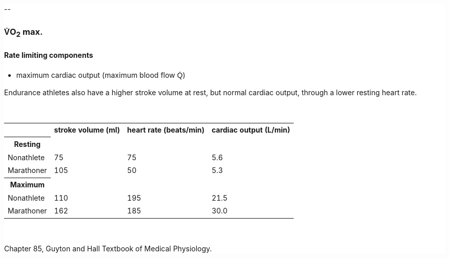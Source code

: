 --

### <span style="font-family:'Arial'">V̇</span>O<sub>2</sub> max.
#### Rate limiting components

<ul>
  <li>maximum cardiac output (maximum blood flow <span style="font-family:'Arial'">Q̇</span>)</li>
</ul>

<p>Endurance athletes also have a higher stroke volume at rest, but normal cardiac output, through a lower resting heart rate.</p>

<table>
  <tr>
  <th></th>
  <th>stroke volume (ml)</th>
  <th>heart rate (beats/min)</th>
  <th>cardiac output (L/min)</th>
  </tr><tr>
    <th>Resting</th>
    <td></td>
    <td></td>
    <td></td>
  </tr><tr>
    <td>Nonathlete</td>
    <td>75</td>
    <td>75</td>
    <td>5.6</td>
  </tr><tr>
   <td>Marathoner</td>
    <td>105</td>
    <td>50</td>
    <td>5.3</td>
  </tr><tr>
    <th>Maximum</th>
    <td></td>
    <td></td>
    <td></td>
  </tr><tr>
    <td>Nonathlete</td>
      <td>110</td>
      <td>195</td>
      <td>21.5</td>
  </tr><tr>
    <td>Marathoner</td>
      <td>162</td>
      <td>185</td>
      <td>30.0</td>
  </tr>
</table>
<p>&nbsp;</p>
<p class="citation">Chapter 85, Guyton and Hall Textbook of Medical Physiology.</p>
